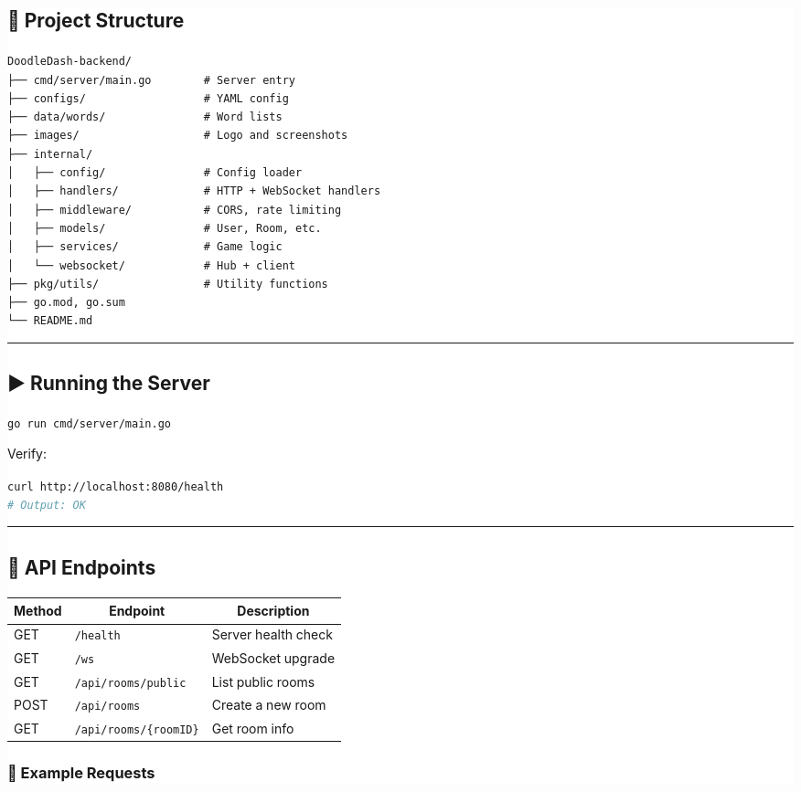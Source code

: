 
## 🧱 Project Structure

```
DoodleDash-backend/
├── cmd/server/main.go        # Server entry
├── configs/                  # YAML config
├── data/words/               # Word lists
├── images/                   # Logo and screenshots
├── internal/
│   ├── config/               # Config loader
│   ├── handlers/             # HTTP + WebSocket handlers
│   ├── middleware/           # CORS, rate limiting
│   ├── models/               # User, Room, etc.
│   ├── services/             # Game logic
│   └── websocket/            # Hub + client
├── pkg/utils/                # Utility functions
├── go.mod, go.sum
└── README.md
```

---

## ▶️ Running the Server

```bash
go run cmd/server/main.go
```

Verify:

```bash
curl http://localhost:8080/health
# Output: OK
```

---

## 📡 API Endpoints

| Method | Endpoint              | Description         |
| ------ | --------------------- | ------------------- |
| GET    | `/health`             | Server health check |
| GET    | `/ws`                 | WebSocket upgrade   |
| GET    | `/api/rooms/public`   | List public rooms   |
| POST   | `/api/rooms`          | Create a new room   |
| GET    | `/api/rooms/{roomID}` | Get room info       |

### 🧪 Example Requests
